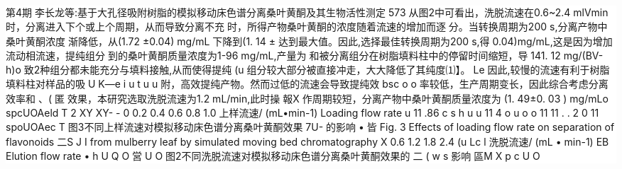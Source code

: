 第4期 李长龙等:基于大孔径吸附树脂的模拟移动床色谱分离桑叶黄酮及其生物活性测定 573
从图2中可看出，洗脱流速在0.6~2.4 mlVmin 时，分离进入下个或上个周期，从而导致分离不充
时，所得产物桑叶黄酮的浓度随着流速的增加而逐 分。当转换周期为200 s,分离产物中桑叶黄酮浓度
渐降低，从(1.72 ±0.04) mg/mL 下降到(1. 14 ± 达到最大值。因此,选择最佳转换周期为200 s,得
0.04)mg/mL,这是因为增加流动相流速，提纯组分 到的桑叶黄酮质量浓度为1-96 mg/mL,产量为
和被分离组分在树脂填料柱中的停留时间缩短，导 141. 12 mg/(BV-h)o
致2种组分都未能充分与填料接触,从而使得提纯
(u
组分较大部分被直接冲走，大大降低了其纯度⑴】。 Le
因此,较慢的流速有利于树脂填料柱对样品的吸
U K—e i
u t
u
u
附，高效提纯产物。然而过低的流速会导致提纯效 bsc o o
率较低，生产周期变长，因此综合考虑分离效率和 、(
匿
效果，本研究选取洗脱流速为1.2 mL/min,此时操 報X
作周期较短，分离产物中桑叶黄酮质量浓度为
(1. 49±0. 03 ) mg/mLo
spcUOAeld
T
2
XY
XY- -
0
0.2 0.4 0.6 0.8 1.0
上样流速/ (mL•min-1)
Loading flow rate
u
11
.86
c s
h
u u
11
4
o
u
o o
11
11 . . 2 0
11
spoUOAec
T 图3不同上样流速对模拟移动床色谱分离桑叶黄酮效果
7U-
的影响
•
皆 Fig. 3 Effects of loading flow rate on separation of flavonoids 二S
J I from mulberry leaf by simulated moving bed chromatography
X
0.6 1.2 1.8 2.4 (u
Lc
l
洗脱流速/ (mL • min-1) EB
Elution flow rate •
h
U Q
O
営 U
O
图2不同洗脱流速对模拟移动床色谱分离桑叶黄酮效果的 二 ( w s
影响 區M X p c U
O